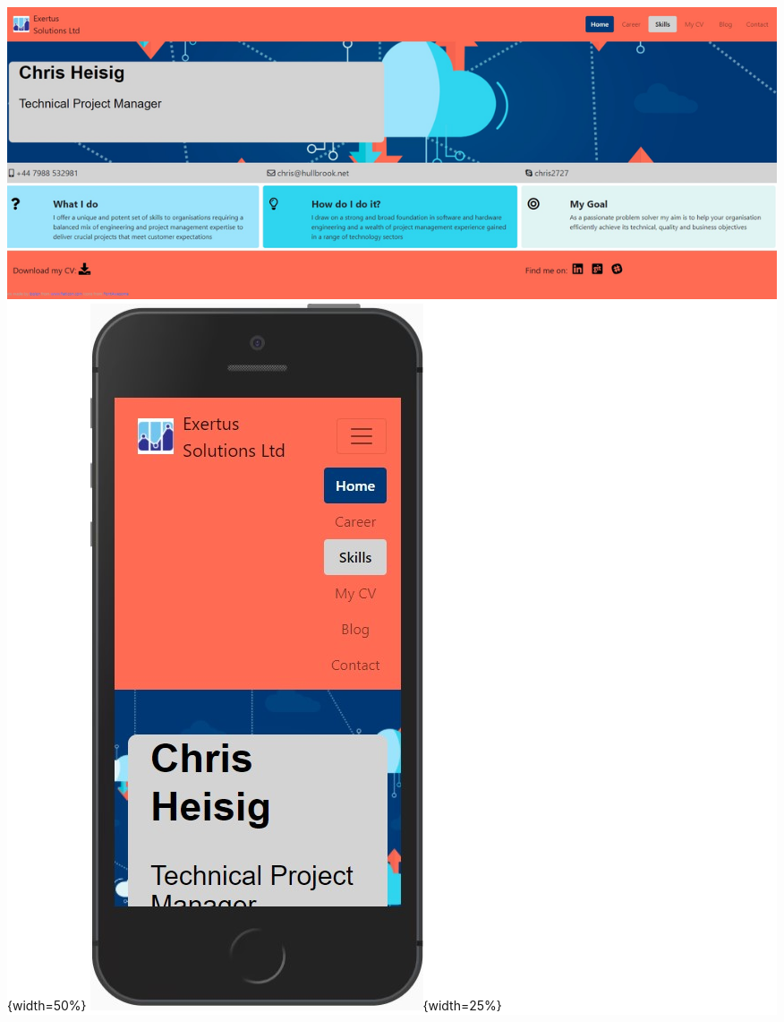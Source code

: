 ![Navigate](./TestImages/Navigate.jpg){width=50%} ![Index768px](./TestImages/2RespNav320.jpg){width=25%}
